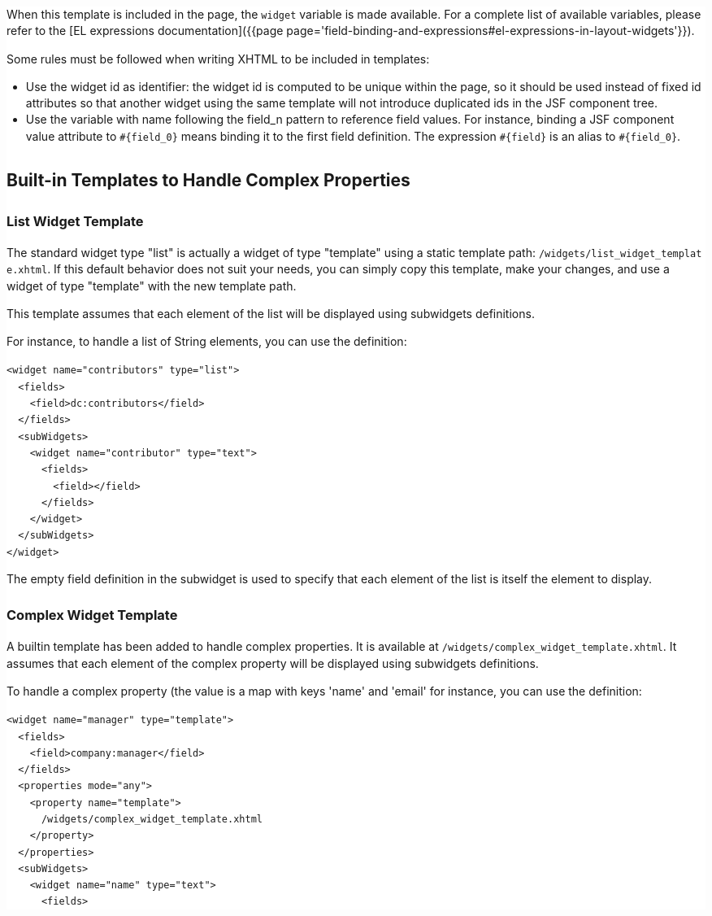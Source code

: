 When this template is included in the page, the&nbsp;`widget` variable is made available. For a complete list of available variables, please refer to the [EL expressions documentation]({{page page='field-binding-and-expressions#el-expressions-in-layout-widgets'}}).

Some rules must be followed when writing XHTML to be included in templates:

*   Use the widget id as identifier: the widget id is computed to be unique within the page, so it should be used instead of fixed id attributes so that another widget using the same template will not introduce duplicated ids in the JSF component tree.
*   Use the variable with name following the field_n pattern to reference field values. For instance, binding a JSF component value attribute to `#{field_0}` means binding it to the first field definition. The expression `#{field}` is an alias to `#{field_0}`.

## Built-in Templates to Handle Complex Properties

### List Widget Template

The standard widget type "list" is actually a widget of type "template" using a static template path: `/widgets/list_widget_template.xhtml`. If this default behavior does not suit your needs, you can simply copy this template, make your changes, and use a widget of type "template" with the new template path.

This template assumes that each element of the list will be displayed using subwidgets definitions.

For instance, to handle a list of String elements, you can use the definition:

```
<widget name="contributors" type="list">
  <fields>
    <field>dc:contributors</field>
  </fields>
  <subWidgets>
    <widget name="contributor" type="text">
      <fields>
        <field></field>
      </fields>
    </widget>
  </subWidgets>
</widget>

```

The empty field definition in the subwidget is used to specify that each element of the list is itself the element to display.

### Complex Widget Template

A builtin template has been added to handle complex properties. It is available at `/widgets/complex_widget_template.xhtml`. It assumes that each element of the complex property will be displayed using subwidgets definitions.

To handle a complex property (the value is a map with keys 'name' and 'email' for instance, you can use the definition:

```
<widget name="manager" type="template">
  <fields>
    <field>company:manager</field>
  </fields>
  <properties mode="any">
    <property name="template">
      /widgets/complex_widget_template.xhtml
    </property>
  </properties>
  <subWidgets>
    <widget name="name" type="text">
      <fields>
```